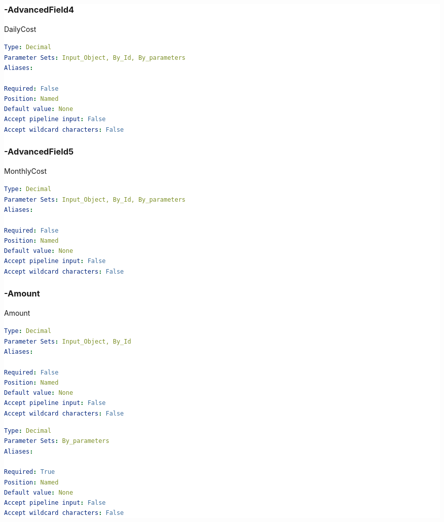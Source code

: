 ### -AdvancedField4
DailyCost

```yaml
Type: Decimal
Parameter Sets: Input_Object, By_Id, By_parameters
Aliases:

Required: False
Position: Named
Default value: None
Accept pipeline input: False
Accept wildcard characters: False
```

### -AdvancedField5
MonthlyCost

```yaml
Type: Decimal
Parameter Sets: Input_Object, By_Id, By_parameters
Aliases:

Required: False
Position: Named
Default value: None
Accept pipeline input: False
Accept wildcard characters: False
```

### -Amount
Amount

```yaml
Type: Decimal
Parameter Sets: Input_Object, By_Id
Aliases:

Required: False
Position: Named
Default value: None
Accept pipeline input: False
Accept wildcard characters: False
```

```yaml
Type: Decimal
Parameter Sets: By_parameters
Aliases:

Required: True
Position: Named
Default value: None
Accept pipeline input: False
Accept wildcard characters: False
```
